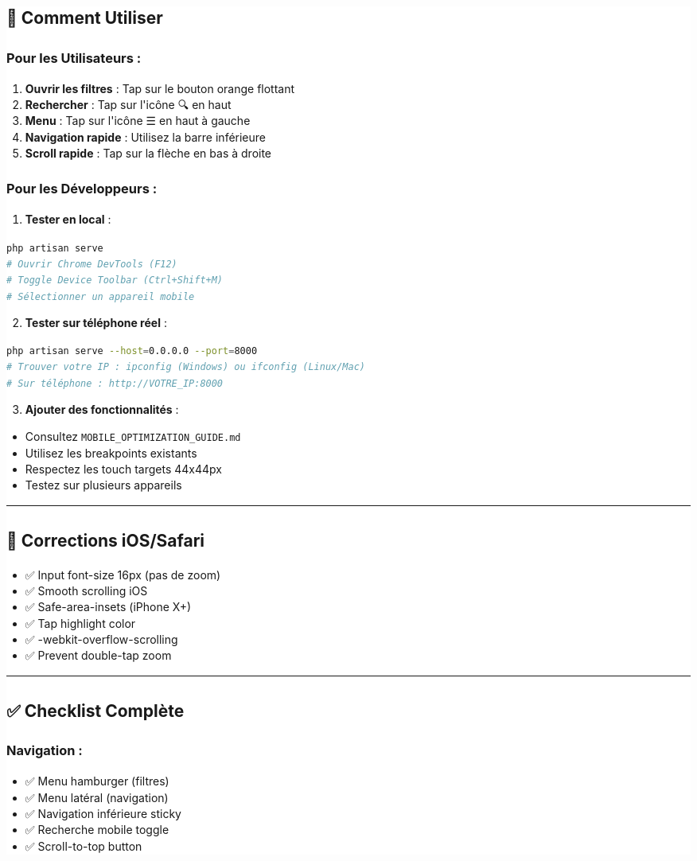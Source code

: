 ## 🚀 Comment Utiliser

### Pour les Utilisateurs :

1. **Ouvrir les filtres** : Tap sur le bouton orange flottant
2. **Rechercher** : Tap sur l'icône 🔍 en haut
3. **Menu** : Tap sur l'icône ☰ en haut à gauche
4. **Navigation rapide** : Utilisez la barre inférieure
5. **Scroll rapide** : Tap sur la flèche en bas à droite

### Pour les Développeurs :

1. **Tester en local** :
```bash
php artisan serve
# Ouvrir Chrome DevTools (F12)
# Toggle Device Toolbar (Ctrl+Shift+M)
# Sélectionner un appareil mobile
```

2. **Tester sur téléphone réel** :
```bash
php artisan serve --host=0.0.0.0 --port=8000
# Trouver votre IP : ipconfig (Windows) ou ifconfig (Linux/Mac)
# Sur téléphone : http://VOTRE_IP:8000
```

3. **Ajouter des fonctionnalités** :
- Consultez `MOBILE_OPTIMIZATION_GUIDE.md`
- Utilisez les breakpoints existants
- Respectez les touch targets 44x44px
- Testez sur plusieurs appareils

---

## 🐛 Corrections iOS/Safari

- ✅ Input font-size 16px (pas de zoom)
- ✅ Smooth scrolling iOS
- ✅ Safe-area-insets (iPhone X+)
- ✅ Tap highlight color
- ✅ -webkit-overflow-scrolling
- ✅ Prevent double-tap zoom

---

## ✅ Checklist Complète

### Navigation :
- ✅ Menu hamburger (filtres)
- ✅ Menu latéral (navigation)
- ✅ Navigation inférieure sticky
- ✅ Recherche mobile toggle
- ✅ Scroll-to-top button

